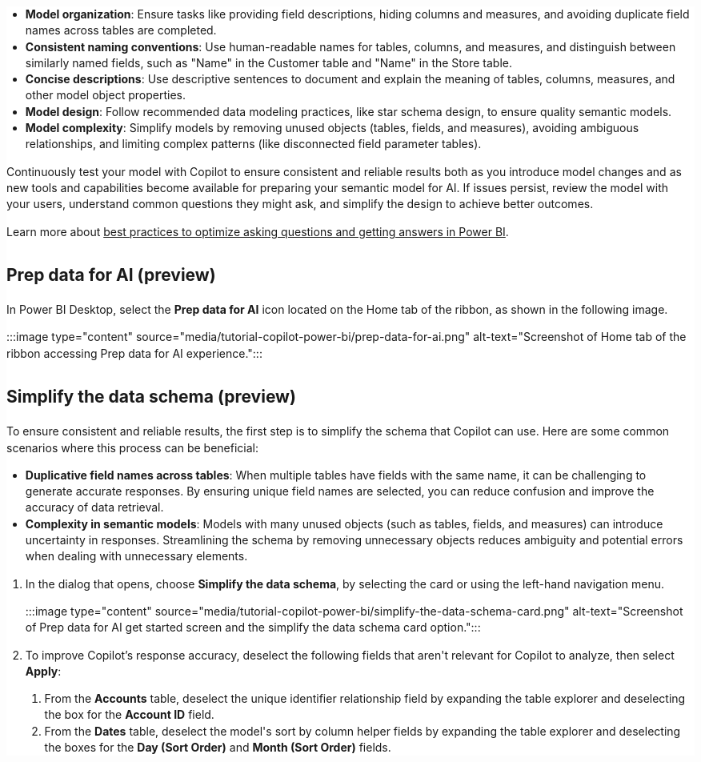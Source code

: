 - **Model organization**: Ensure tasks like providing field descriptions, hiding columns and measures, and avoiding duplicate field names across tables are completed.
- **Consistent naming conventions**: Use human-readable names for tables, columns, and measures, and distinguish between similarly named fields, such as "Name" in the Customer table and "Name" in the Store table.
- **Concise descriptions**: Use descriptive sentences to document and explain the meaning of tables, columns, measures, and other model object properties.
- **Model design**: Follow recommended data modeling practices, like star schema design, to ensure quality semantic models.
- **Model complexity**: Simplify models by removing unused objects (tables, fields, and measures), avoiding ambiguous relationships, and limiting complex patterns (like disconnected field parameter tables).

Continuously test your model with Copilot to ensure consistent and reliable results both as you introduce model changes and as new tools and capabilities become available for preparing your semantic model for AI. If issues persist, review the model with your users, understand common questions they might ask, and simplify the design to achieve better outcomes.

Learn more about [best practices to optimize asking questions and getting answers in Power BI](../natural-language/q-and-a-best-practices.md).

## Prep data for AI (preview)

In Power BI Desktop, select the **Prep data for AI** icon located on the Home tab of the ribbon, as shown in the following image.

:::image type="content" source="media/tutorial-copilot-power-bi/prep-data-for-ai.png" alt-text="Screenshot of Home tab of the ribbon accessing Prep data for AI experience.":::

## Simplify the data schema (preview)

To ensure consistent and reliable results, the first step is to simplify the schema that Copilot can use. Here are some common scenarios where this process can be beneficial:
- **Duplicative field names across tables**: When multiple tables have fields with the same name, it can be challenging to generate accurate responses. By ensuring unique field names are selected, you can reduce confusion and improve the accuracy of data retrieval.
- **Complexity in semantic models**: Models with many unused objects (such as tables, fields, and measures) can introduce uncertainty in responses. Streamlining the schema by removing unnecessary objects reduces ambiguity and potential errors when dealing with unnecessary elements.

1. In the dialog that opens, choose **Simplify the data schema**, by selecting the card or using the left-hand navigation menu.

    :::image type="content" source="media/tutorial-copilot-power-bi/simplify-the-data-schema-card.png" alt-text="Screenshot of Prep data for AI get started screen and the simplify the data schema card option.":::

1. To improve Copilot’s response accuracy, deselect the following fields that aren't relevant for Copilot to analyze, then select **Apply**:
    1. From the **Accounts** table, deselect the unique identifier relationship field by expanding the table explorer and deselecting the box for the **Account ID** field.
    1. From the **Dates** table, deselect the model's sort by column helper fields by expanding the table explorer and deselecting the boxes for the **Day (Sort Order)** and **Month (Sort Order)** fields.
